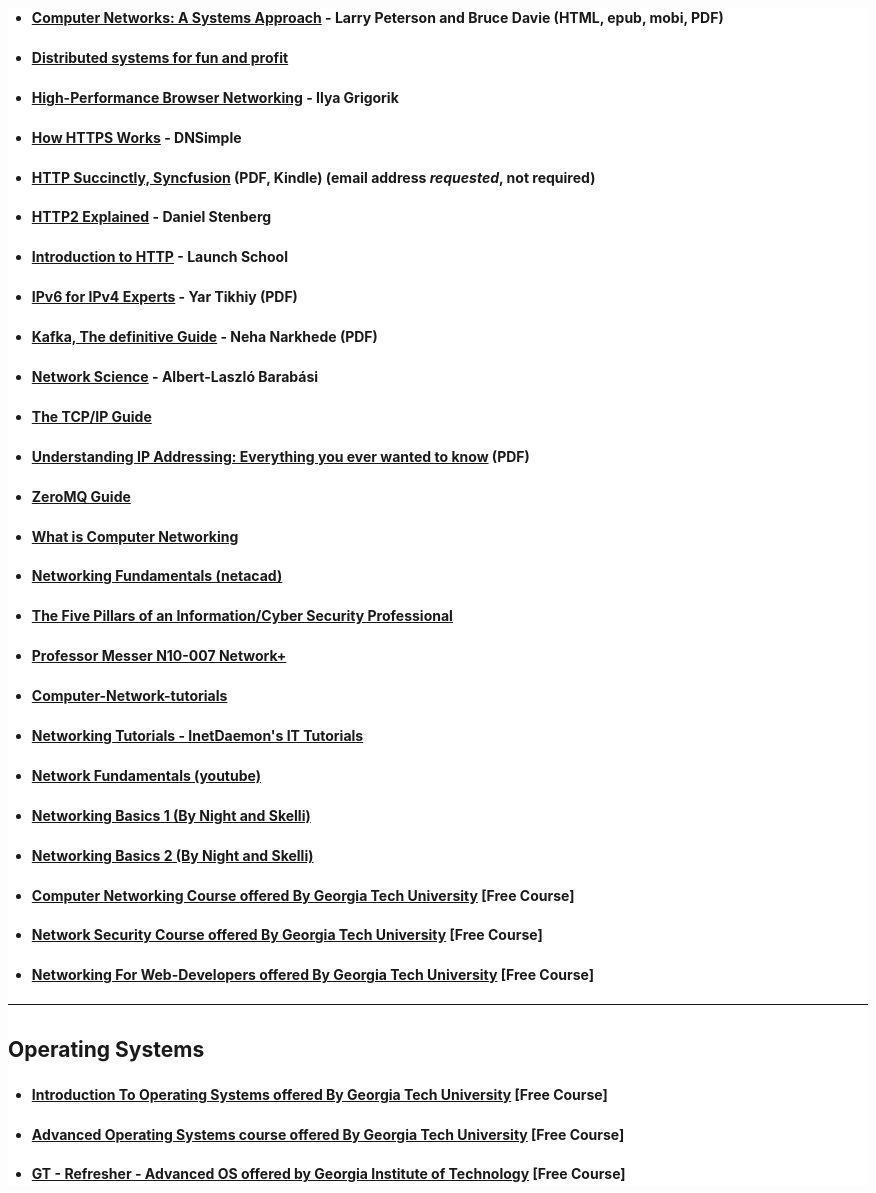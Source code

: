 - #### [Computer Networks: A Systems Approach](https://book.systemsapproach.org) - Larry Peterson and Bruce Davie (HTML, epub, mobi, PDF)
- #### [Distributed systems for fun and profit](http://book.mixu.net/distsys/single-page.html)
- #### [High-Performance Browser Networking](https://hpbn.co) - Ilya Grigorik
- #### [How HTTPS Works](https://howhttps.works) - DNSimple
- #### [HTTP Succinctly, Syncfusion](https://www.syncfusion.com/resources/techportal/ebooks/http) (PDF, Kindle) (email address *requested*, not required)
- #### [HTTP2 Explained](http://daniel.haxx.se/http2/) - Daniel Stenberg
- #### [Introduction to HTTP](https://launchschool.com/books/http) - Launch School
- #### [IPv6 for IPv4 Experts](https://sites.google.com/site/yartikhiy/home/ipv6book) - Yar Tikhiy (PDF)
- #### [Kafka, The definitive Guide](https://assets.confluent.io/m/1b509accf21490f0/original/20170707-EB-Confluent_Kafka_Definitive-Guide_Complete.pdf) - Neha Narkhede (PDF)
- #### [Network Science](http://networksciencebook.com) - Albert-Laszló Barabási
- #### [The TCP/IP Guide](http://www.tcpipguide.com/free/t_toc.htm)
- #### [Understanding IP Addressing: Everything you ever wanted to know](http://pages.di.unipi.it/ricci/501302.pdf) (PDF)
- #### [ZeroMQ Guide](http://zguide.zeromq.org/page%3Aall)
- #### [What is Computer Networking](https://www.lifewire.com/what-is-computer-networking-816249)
- #### [Networking Fundamentals (netacad)](https://www.netacad.com/courses/networking/networking-essential)
- #### [The Five Pillars of an Information/Cyber Security Professional](https://github.com/ED-209-MK7/5pillars/blob/master/5-Pillars.md)
- #### [Professor Messer N10-007 Network+](https://www.youtube.com/watch?v=6LzuIch-wQo&list=PLG49S3nxzAnmpdmX7RoTOyuNJQAb-r-gd)
- #### [Computer-Network-tutorials](https://www.geeksforgeeks.org/computer-network-tutorials/)
- #### [Networking Tutorials - InetDaemon's IT Tutorials](https://www.inetdaemon.com/tutorials/networking/)
- #### [Network Fundamentals (youtube)](https://www.youtube.com/playlist?list=PLDQaRcbiSnqF5U8ffMgZzS7fq1rHUI3Q8)
- #### [Networking Basics 1 (By Night and Skelli)](https://docs.google.com/presentation/d/1jPbu3AQxx7IMalCrOkuRX7jh3PxukB8lrpzysqObWDw/edit#slide=id.p)
- #### [Networking Basics 2 (By Night and Skelli)](https://docs.google.com/presentation/d/1V1TstCSK8mh5NjoSUzcxXjZzzy-uHOUG6dKKnH6KzWc/edit#slide=id.p)
- #### [Computer Networking Course offered By Georgia Tech University](https://www.udacity.com/course/computer-networking--ud436) [Free Course]
- #### [Network Security Course offered By Georgia Tech University](https://www.udacity.com/course/network-security--ud199) [Free Course]
- #### [Networking For Web-Developers offered By Georgia Tech University](https://www.udacity.com/course/networking-for-web-developers--ud256) [Free Course]

---

## Operating Systems

- #### [Introduction To Operating Systems offered By Georgia Tech University](https://www.udacity.com/course/introduction-to-operating-systems--ud923) [Free Course]
- #### [Advanced Operating Systems course offered By Georgia Tech University](https://www.udacity.com/course/advanced-operating-systems--ud189) [Free Course]
- #### [GT - Refresher - Advanced OS offered by Georgia Institute of Technology](https://www.udacity.com/course/gt-refresher-advanced-os--ud098) [Free Course] 
